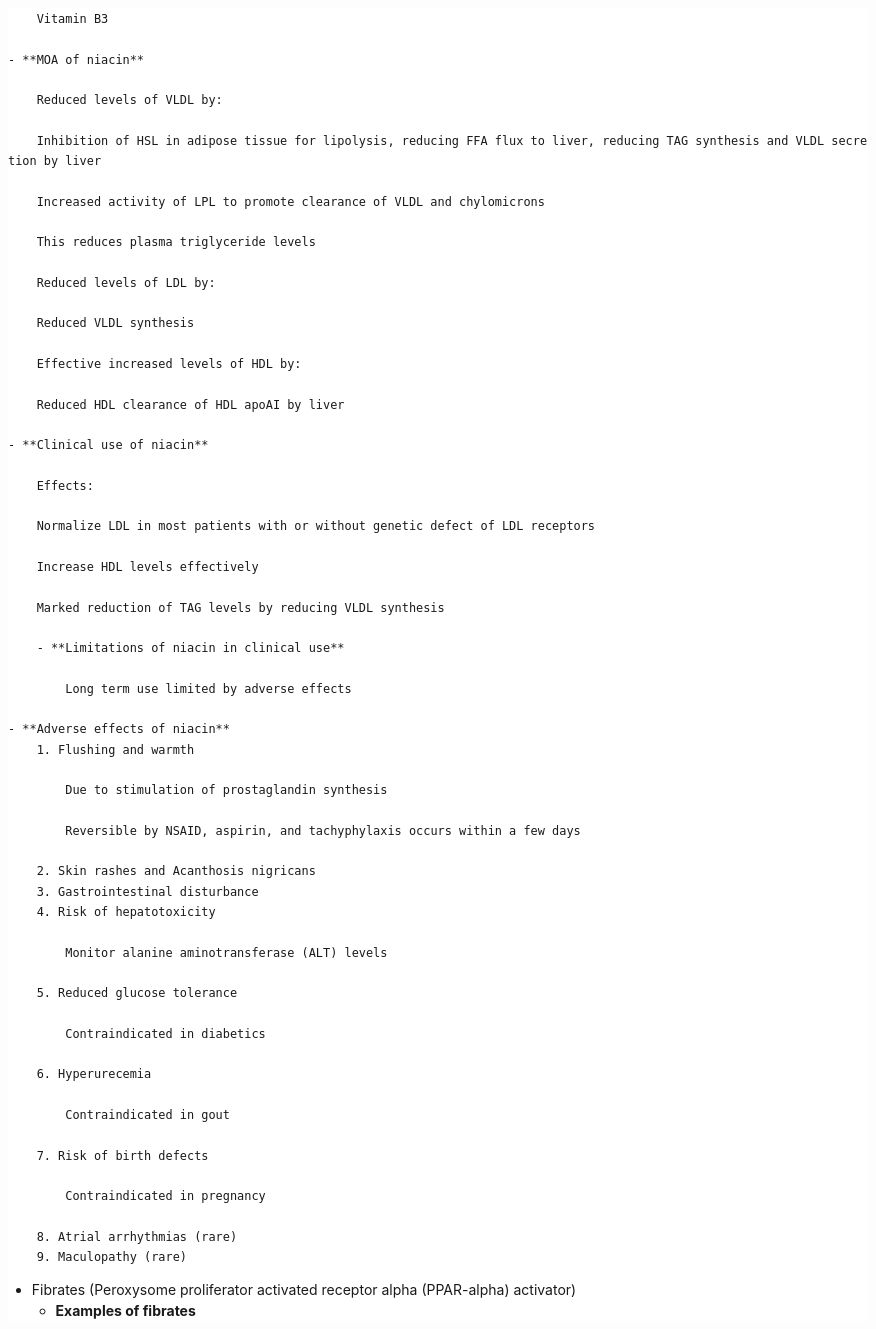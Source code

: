         Vitamin B3
        
    - **MOA of niacin**
        
        Reduced levels of VLDL by:
        
        Inhibition of HSL in adipose tissue for lipolysis, reducing FFA flux to liver, reducing TAG synthesis and VLDL secretion by liver
        
        Increased activity of LPL to promote clearance of VLDL and chylomicrons
        
        This reduces plasma triglyceride levels
        
        Reduced levels of LDL by:
        
        Reduced VLDL synthesis
        
        Effective increased levels of HDL by:
        
        Reduced HDL clearance of HDL apoAI by liver
        
    - **Clinical use of niacin**
        
        Effects:
        
        Normalize LDL in most patients with or without genetic defect of LDL receptors
        
        Increase HDL levels effectively
        
        Marked reduction of TAG levels by reducing VLDL synthesis
        
        - **Limitations of niacin in clinical use**
            
            Long term use limited by adverse effects
            
    - **Adverse effects of niacin**
        1. Flushing and warmth
            
            Due to stimulation of prostaglandin synthesis
            
            Reversible by NSAID, aspirin, and tachyphylaxis occurs within a few days
            
        2. Skin rashes and Acanthosis nigricans
        3. Gastrointestinal disturbance
        4. Risk of hepatotoxicity
            
            Monitor alanine aminotransferase (ALT) levels
            
        5. Reduced glucose tolerance
            
            Contraindicated in diabetics
            
        6. Hyperurecemia
            
            Contraindicated in gout
            
        7. Risk of birth defects
            
            Contraindicated in pregnancy
            
        8. Atrial arrhythmias (rare)
        9. Maculopathy (rare)
- Fibrates (Peroxysome proliferator activated receptor alpha (PPAR-alpha) activator)
    - **Examples of fibrates**
        